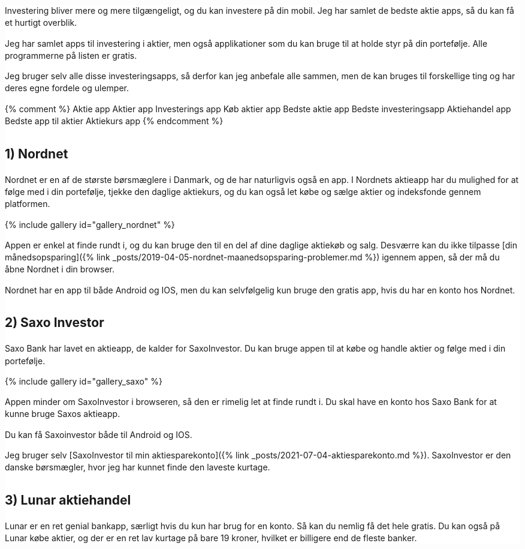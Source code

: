 
Investering bliver mere og mere tilgængeligt, og du kan investere på din mobil. Jeg har samlet de bedste aktie apps, så du kan få et hurtigt overblik.

Jeg har samlet apps til investering i aktier, men også applikationer som du kan bruge til at holde styr på din portefølje. Alle programmerne på listen er gratis.

Jeg bruger selv alle disse investeringsapps, så derfor kan jeg anbefale alle sammen, men de kan bruges til forskellige ting og har deres egne fordele og ulemper.

{% comment %}
Aktie app
Aktier app
Investerings app
Køb aktier app
Bedste aktie app
Bedste investeringsapp
Aktiehandel app
Bedste app til aktier
Aktiekurs app
{% endcomment %}

## 1) Nordnet

Nordnet er en af de største børsmæglere i Danmark, og de har naturligvis også en app. I Nordnets aktieapp har du mulighed for at følge med i din portefølje, tjekke den daglige aktiekurs, og du kan også let købe og sælge aktier og indeksfonde gennem platformen.

{% include gallery id="gallery_nordnet" %}

Appen er enkel at finde rundt i, og du kan bruge den til en del af dine daglige aktiekøb og salg. Desværre kan du ikke tilpasse [din månedsopsparing]({% link _posts/2019-04-05-nordnet-maanedsopsparing-problemer.md %}) igennem appen, så der må du åbne Nordnet i din browser.

Nordnet har en app til både Android og IOS, men du kan selvfølgelig kun bruge den gratis app, hvis du har en konto hos Nordnet.

## 2) Saxo Investor

Saxo Bank har lavet en aktieapp, de kalder for SaxoInvestor. Du kan bruge appen til at købe og handle aktier og følge med i din portefølje.

{% include gallery id="gallery_saxo" %}

Appen minder om SaxoInvestor i browseren, så den er rimelig let at finde rundt i. Du skal have en konto hos Saxo Bank for at kunne bruge Saxos aktieapp.

Du kan få Saxoinvestor både til Android og IOS.

Jeg bruger selv [SaxoInvestor til min aktiesparekonto]({% link _posts/2021-07-04-aktiesparekonto.md %}). SaxoInvestor er den danske børsmægler, hvor jeg har kunnet finde den laveste kurtage.

## 3) Lunar aktiehandel

Lunar er en ret genial bankapp, særligt hvis du kun har brug for en konto. Så kan du nemlig få det hele gratis. Du kan også på Lunar købe aktier, og der er en ret lav kurtage på bare 19 kroner, hvilket er billigere end de fleste banker.
